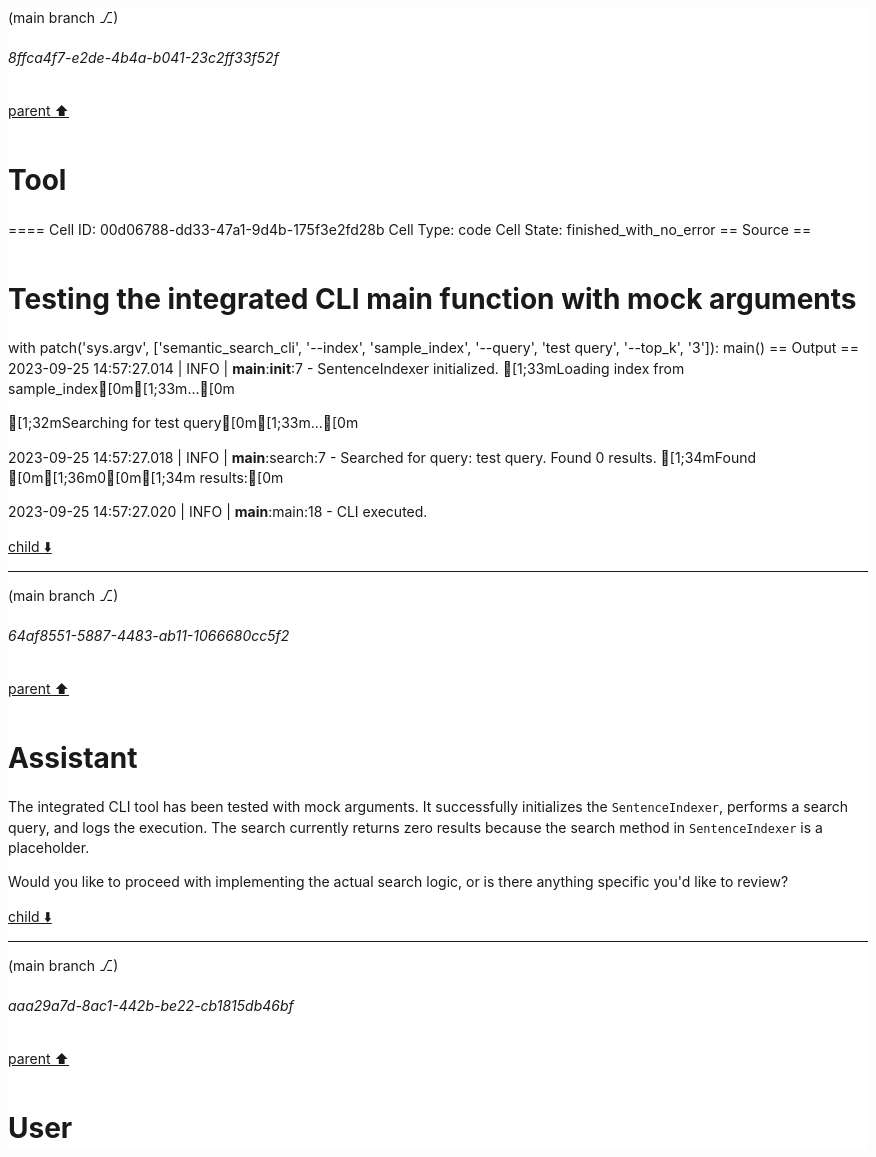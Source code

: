 (main branch ⎇)
###### 8ffca4f7-e2de-4b4a-b041-23c2ff33f52f
[parent ⬆️](#90adf92f-322d-4ae1-8c05-2dd0c83a6c83)
# Tool

==== Cell ID: 00d06788-dd33-47a1-9d4b-175f3e2fd28b
Cell Type: code
Cell State: finished_with_no_error
== Source ==
# Testing the integrated CLI main function with mock arguments
with patch('sys.argv', ['semantic_search_cli', '--index', 'sample_index', '--query', 'test query', '--top_k', '3']):
    main()
== Output ==
2023-09-25 14:57:27.014 | INFO     | __main__:__init__:7 - SentenceIndexer initialized.
[1;33mLoading index from sample_index[0m[1;33m...[0m

[1;32mSearching for test query[0m[1;33m...[0m


2023-09-25 14:57:27.018 | INFO     | __main__:search:7 - Searched for query: test query. Found 0 results.
[1;34mFound [0m[1;36m0[0m[1;34m results:[0m


2023-09-25 14:57:27.020 | INFO     | __main__:main:18 - CLI executed.


[child ⬇️](#64af8551-5887-4483-ab11-1066680cc5f2)

---

(main branch ⎇)
###### 64af8551-5887-4483-ab11-1066680cc5f2
[parent ⬆️](#8ffca4f7-e2de-4b4a-b041-23c2ff33f52f)
# Assistant

The integrated CLI tool has been tested with mock arguments. It successfully initializes the `SentenceIndexer`, performs a search query, and logs the execution. The search currently returns zero results because the search method in `SentenceIndexer` is a placeholder.

Would you like to proceed with implementing the actual search logic, or is there anything specific you'd like to review?

[child ⬇️](#aaa29a7d-8ac1-442b-be22-cb1815db46bf)

---

(main branch ⎇)
###### aaa29a7d-8ac1-442b-be22-cb1815db46bf
[parent ⬆️](#64af8551-5887-4483-ab11-1066680cc5f2)
# User
